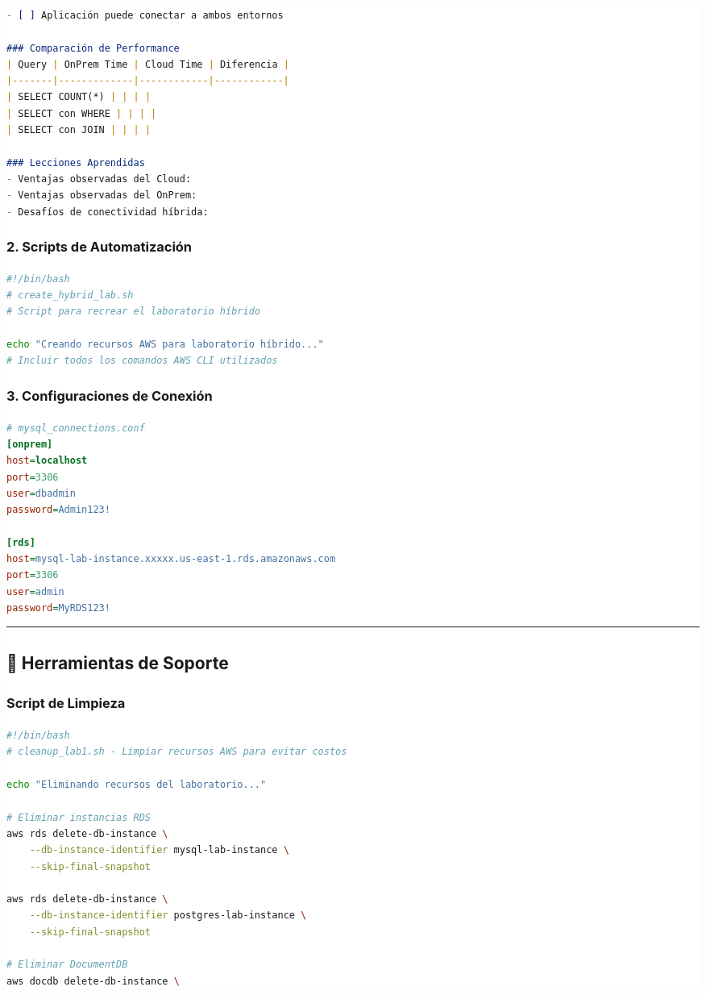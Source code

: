 ```markdown
- [ ] Aplicación puede conectar a ambos entornos

### Comparación de Performance
| Query | OnPrem Time | Cloud Time | Diferencia |
|-------|-------------|------------|------------|
| SELECT COUNT(*) | | | |
| SELECT con WHERE | | | |
| SELECT con JOIN | | | |

### Lecciones Aprendidas
- Ventajas observadas del Cloud:
- Ventajas observadas del OnPrem:
- Desafíos de conectividad híbrida:
```

### 2. Scripts de Automatización
```bash
#!/bin/bash
# create_hybrid_lab.sh
# Script para recrear el laboratorio híbrido

echo "Creando recursos AWS para laboratorio híbrido..."
# Incluir todos los comandos AWS CLI utilizados
```

### 3. Configuraciones de Conexión
```ini
# mysql_connections.conf
[onprem]
host=localhost
port=3306
user=dbadmin
password=Admin123!

[rds]
host=mysql-lab-instance.xxxxx.us-east-1.rds.amazonaws.com
port=3306
user=admin
password=MyRDS123!
```

---

## 🔧 Herramientas de Soporte

### Script de Limpieza
```bash
#!/bin/bash
# cleanup_lab1.sh - Limpiar recursos AWS para evitar costos

echo "Eliminando recursos del laboratorio..."

# Eliminar instancias RDS
aws rds delete-db-instance \
    --db-instance-identifier mysql-lab-instance \
    --skip-final-snapshot

aws rds delete-db-instance \
    --db-instance-identifier postgres-lab-instance \
    --skip-final-snapshot

# Eliminar DocumentDB
aws docdb delete-db-instance \
```